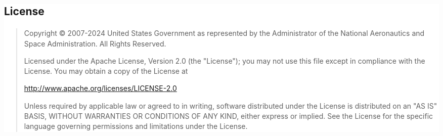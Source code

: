 ## License

> Copyright © 2007-2024 United States Government as represented by the Administrator of the National Aeronautics and Space Administration. All Rights Reserved.
>
> Licensed under the Apache License, Version 2.0 (the "License"); you may not use this file except in compliance with the License.
> You may obtain a copy of the License at
>
>    http://www.apache.org/licenses/LICENSE-2.0
>
>Unless required by applicable law or agreed to in writing, software distributed under the License is distributed on an "AS IS" BASIS,
>WITHOUT WARRANTIES OR CONDITIONS OF ANY KIND, either express or implied. See the License for the specific language governing permissions and limitations under the License.
